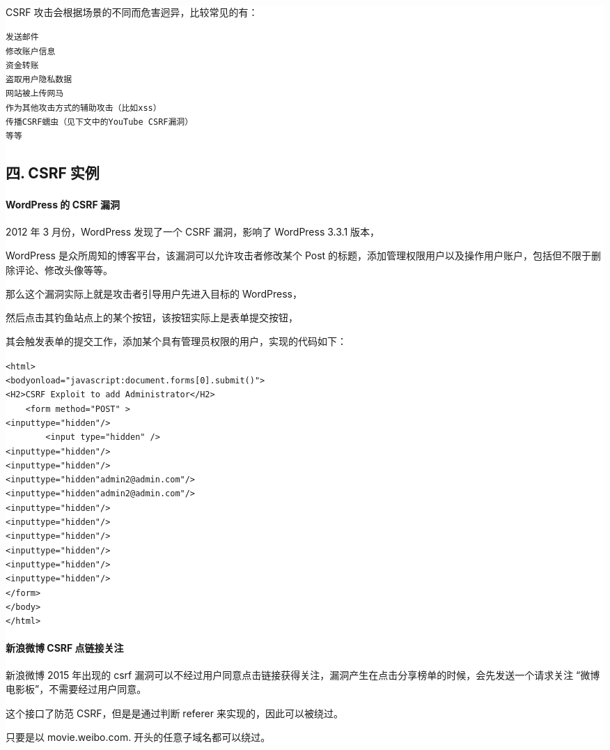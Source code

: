 CSRF 攻击会根据场景的不同而危害迥异，比较常见的有：

```
发送邮件
修改账户信息
资金转账
盗取用户隐私数据
网站被上传网马
作为其他攻击方式的辅助攻击（比如xss）
传播CSRF蠕虫（见下文中的YouTube CSRF漏洞）
等等
```

四. CSRF 实例
----------

#### WordPress 的 CSRF 漏洞

2012 年 3 月份，WordPress 发现了一个 CSRF 漏洞，影响了 WordPress 3.3.1 版本，

WordPress 是众所周知的博客平台，该漏洞可以允许攻击者修改某个 Post 的标题，添加管理权限用户以及操作用户账户，包括但不限于删除评论、修改头像等等。

那么这个漏洞实际上就是攻击者引导用户先进入目标的 WordPress，

然后点击其钓鱼站点上的某个按钮，该按钮实际上是表单提交按钮，

其会触发表单的提交工作，添加某个具有管理员权限的用户，实现的代码如下：

```
<html> 
<bodyonload="javascript:document.forms[0].submit()"> 
<H2>CSRF Exploit to add Administrator</H2> 
    <form method="POST" >
<inputtype="hidden"/> 
        <input type="hidden" />
<inputtype="hidden"/> 
<inputtype="hidden"/> 
<inputtype="hidden"admin2@admin.com"/> 
<inputtype="hidden"admin2@admin.com"/> 
<inputtype="hidden"/> 
<inputtype="hidden"/> 
<inputtype="hidden"/> 
<inputtype="hidden"/> 
<inputtype="hidden"/> 
<inputtype="hidden"/> 
</form> 
</body> 
</html>
```

#### 新浪微博 CSRF 点链接关注

新浪微博 2015 年出现的 csrf 漏洞可以不经过用户同意点击链接获得关注，漏洞产生在点击分享榜单的时候，会先发送一个请求关注 “微博电影板”，不需要经过用户同意。

这个接口了防范 CSRF，但是是通过判断 referer 来实现的，因此可以被绕过。

只要是以 movie.weibo.com. 开头的任意子域名都可以绕过。
